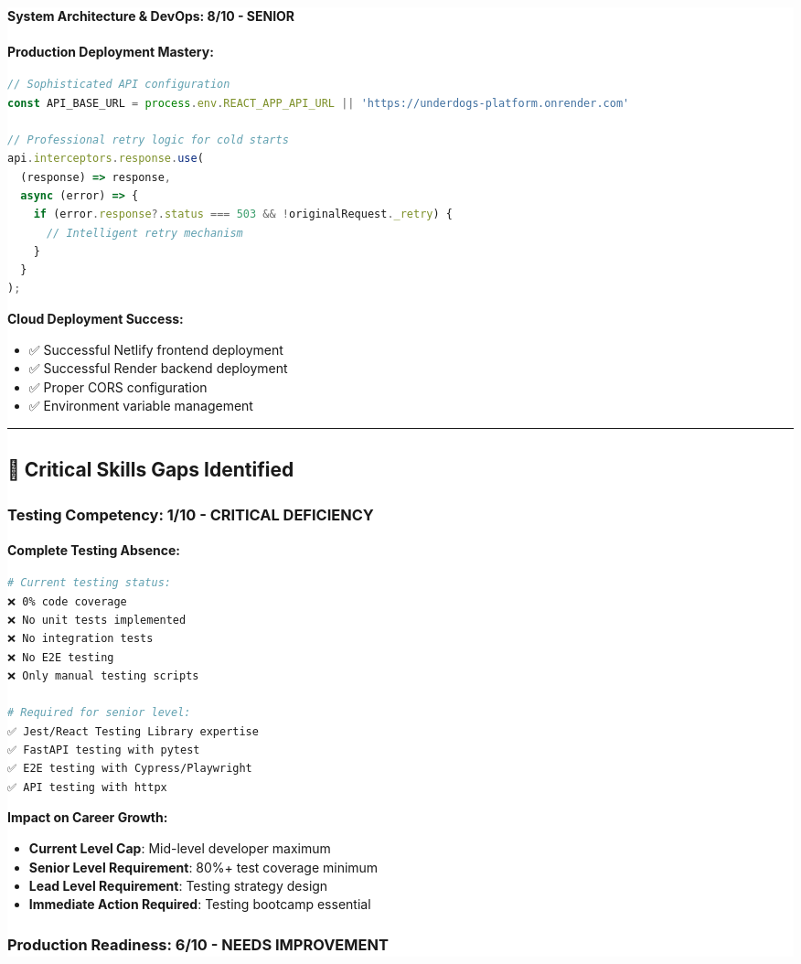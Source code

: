 #### **System Architecture & DevOps: 8/10 - SENIOR**

**Production Deployment Mastery:**
```typescript
// Sophisticated API configuration
const API_BASE_URL = process.env.REACT_APP_API_URL || 'https://underdogs-platform.onrender.com'

// Professional retry logic for cold starts
api.interceptors.response.use(
  (response) => response,
  async (error) => {
    if (error.response?.status === 503 && !originalRequest._retry) {
      // Intelligent retry mechanism
    }
  }
);
```

**Cloud Deployment Success:**
- ✅ Successful Netlify frontend deployment
- ✅ Successful Render backend deployment
- ✅ Proper CORS configuration
- ✅ Environment variable management

---

## 🚨 Critical Skills Gaps Identified

### **Testing Competency: 1/10 - CRITICAL DEFICIENCY**

**Complete Testing Absence:**
```bash
# Current testing status:
❌ 0% code coverage
❌ No unit tests implemented
❌ No integration tests
❌ No E2E testing
❌ Only manual testing scripts

# Required for senior level:
✅ Jest/React Testing Library expertise
✅ FastAPI testing with pytest
✅ E2E testing with Cypress/Playwright
✅ API testing with httpx
```

**Impact on Career Growth:**
- **Current Level Cap**: Mid-level developer maximum
- **Senior Level Requirement**: 80%+ test coverage minimum
- **Lead Level Requirement**: Testing strategy design
- **Immediate Action Required**: Testing bootcamp essential

### **Production Readiness: 6/10 - NEEDS IMPROVEMENT**
